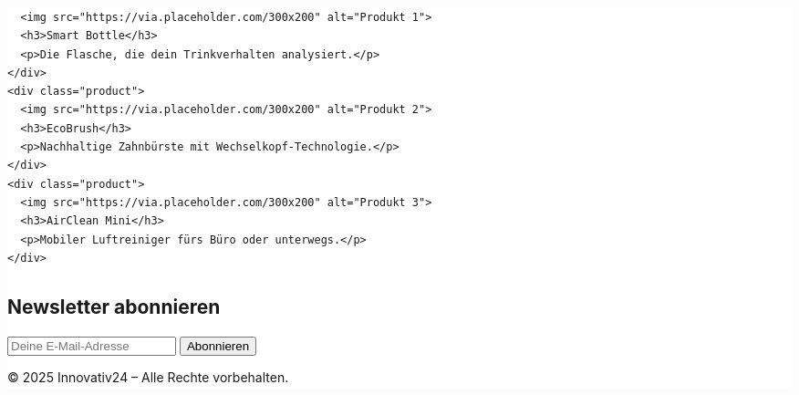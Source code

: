       <img src="https://via.placeholder.com/300x200" alt="Produkt 1">
      <h3>Smart Bottle</h3>
      <p>Die Flasche, die dein Trinkverhalten analysiert.</p>
    </div>
    <div class="product">
      <img src="https://via.placeholder.com/300x200" alt="Produkt 2">
      <h3>EcoBrush</h3>
      <p>Nachhaltige Zahnbürste mit Wechselkopf-Technologie.</p>
    </div>
    <div class="product">
      <img src="https://via.placeholder.com/300x200" alt="Produkt 3">
      <h3>AirClean Mini</h3>
      <p>Mobiler Luftreiniger fürs Büro oder unterwegs.</p>
    </div>
  </section>
  <section id="newsletter" class="newsletter">
    <h2>Newsletter abonnieren</h2>
    <form>
      <input type="email" placeholder="Deine E-Mail-Adresse" required>
      <button type="submit">Abonnieren</button>
    </form>
  </section>
  <footer id="contact">
    <p>&copy; 2025 Innovativ24 – Alle Rechte vorbehalten.</p>
  </footer>
</body>
</html>
